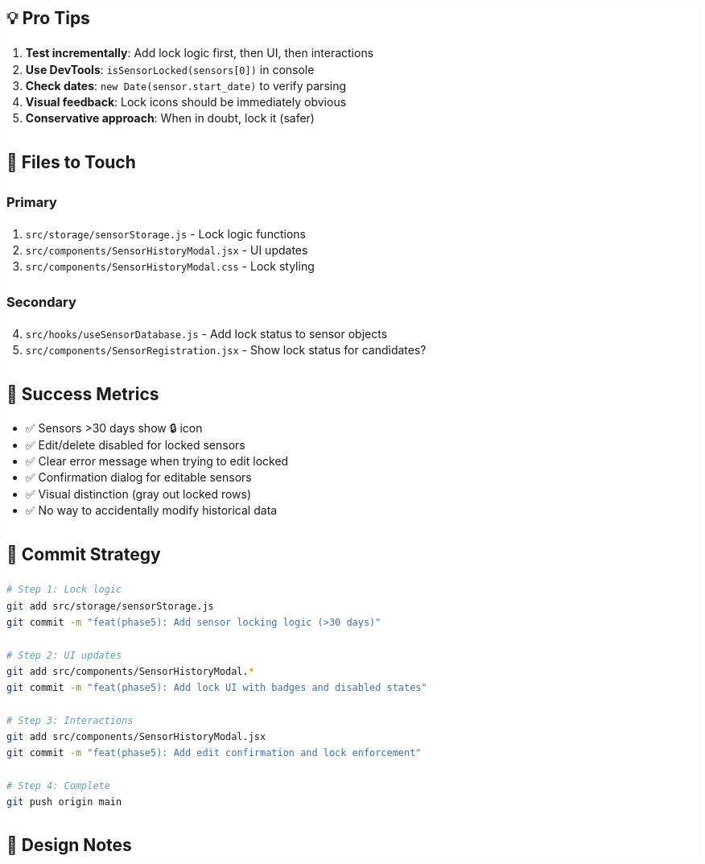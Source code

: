 ## 💡 Pro Tips

1. **Test incrementally**: Add lock logic first, then UI, then interactions
2. **Use DevTools**: `isSensorLocked(sensors[0])` in console
3. **Check dates**: `new Date(sensor.start_date)` to verify parsing
4. **Visual feedback**: Lock icons should be immediately obvious
5. **Conservative approach**: When in doubt, lock it (safer)

## 🔗 Files to Touch

### Primary
1. `src/storage/sensorStorage.js` - Lock logic functions
2. `src/components/SensorHistoryModal.jsx` - UI updates
3. `src/components/SensorHistoryModal.css` - Lock styling

### Secondary
4. `src/hooks/useSensorDatabase.js` - Add lock status to sensor objects
5. `src/components/SensorRegistration.jsx` - Show lock status for candidates?

## 🚀 Success Metrics

- ✅ Sensors >30 days show 🔒 icon
- ✅ Edit/delete disabled for locked sensors
- ✅ Clear error message when trying to edit locked
- ✅ Confirmation dialog for editable sensors
- ✅ Visual distinction (gray out locked rows)
- ✅ No way to accidentally modify historical data

## 📝 Commit Strategy

```bash
# Step 1: Lock logic
git add src/storage/sensorStorage.js
git commit -m "feat(phase5): Add sensor locking logic (>30 days)"

# Step 2: UI updates
git add src/components/SensorHistoryModal.*
git commit -m "feat(phase5): Add lock UI with badges and disabled states"

# Step 3: Interactions
git add src/components/SensorHistoryModal.jsx
git commit -m "feat(phase5): Add edit confirmation and lock enforcement"

# Step 4: Complete
git push origin main
```

## 🎨 Design Notes
